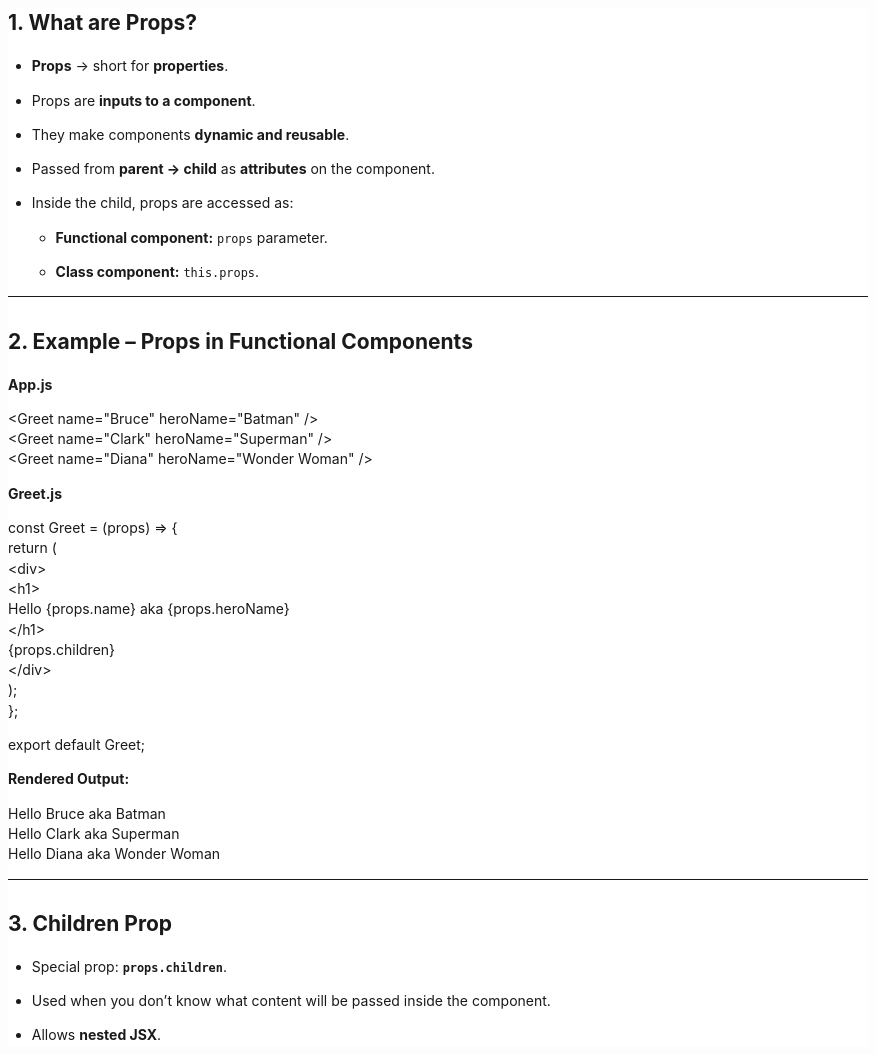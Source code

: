 ## **1\. What are Props?**

* **Props** → short for **properties**.

* Props are **inputs to a component**.

* They make components **dynamic and reusable**.

* Passed from **parent → child** as **attributes** on the component.

* Inside the child, props are accessed as:

  * **Functional component:** `props` parameter.

  * **Class component:** `this.props`.

---

## **2\. Example – Props in Functional Components**

**App.js**

\<Greet name="Bruce" heroName="Batman" /\>  
\<Greet name="Clark" heroName="Superman" /\>  
\<Greet name="Diana" heroName="Wonder Woman" /\>

**Greet.js**

const Greet \= (props) \=\> {  
  return (  
    \<div\>  
      \<h1\>  
        Hello {props.name} aka {props.heroName}  
      \</h1\>  
      {props.children}  
    \</div\>  
  );  
};

export default Greet;

**Rendered Output:**

Hello Bruce aka Batman  
Hello Clark aka Superman  
Hello Diana aka Wonder Woman

---

## **3\. Children Prop**

* Special prop: **`props.children`**.

* Used when you don’t know what content will be passed inside the component.

* Allows **nested JSX**.
